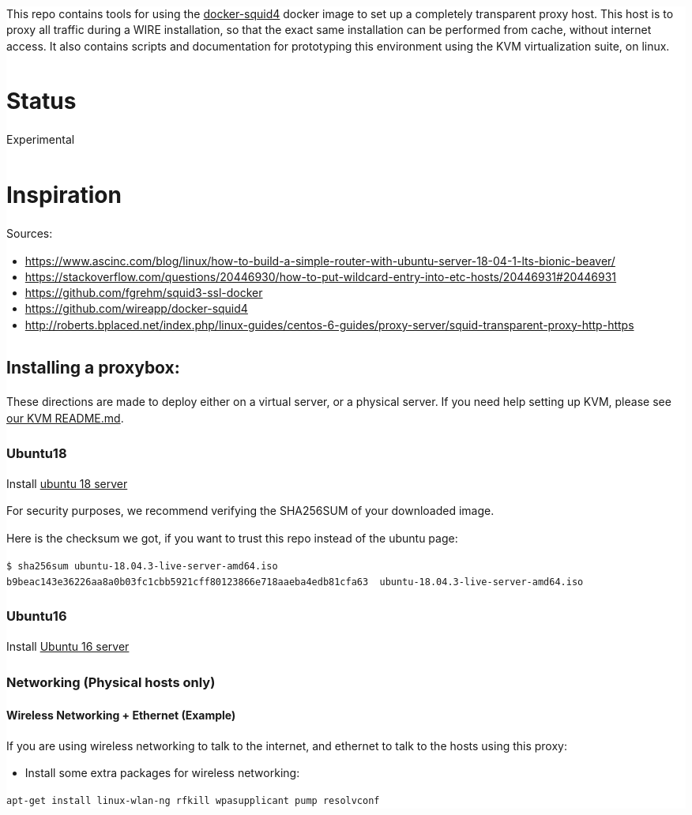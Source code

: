 This repo contains tools for using the [docker-squid4](https://github.com/wireapp/docker-squid4) docker image to set up a completely transparent proxy host.
This host is to proxy all traffic during a WIRE installation, so that the exact same installation can be performed from cache, without internet access.
It also contains scripts and documentation for prototyping this environment using the KVM virtualization suite, on linux.

# Status

Experimental

# Inspiration

Sources:
- https://www.ascinc.com/blog/linux/how-to-build-a-simple-router-with-ubuntu-server-18-04-1-lts-bionic-beaver/
- https://stackoverflow.com/questions/20446930/how-to-put-wildcard-entry-into-etc-hosts/20446931#20446931
- https://github.com/fgrehm/squid3-ssl-docker
- https://github.com/wireapp/docker-squid4
- http://roberts.bplaced.net/index.php/linux-guides/centos-6-guides/proxy-server/squid-transparent-proxy-http-https

## Installing a proxybox:

These directions are made to deploy either on a virtual server, or a physical server. If you need help setting up KVM, please see [our KVM README.md](kvmhelper/README.md).

### Ubuntu18
Install [ubuntu 18 server](http://releases.ubuntu.com/18.04/ubuntu-18.04.3-live-server-amd64.iso)

For security purposes, we recommend verifying the SHA256SUM of your downloaded image.

Here is the checksum we got, if you want to trust this repo instead of the ubuntu page:

```sh
$ sha256sum ubuntu-18.04.3-live-server-amd64.iso
b9beac143e36226aa8a0b03fc1cbb5921cff80123866e718aaeba4edb81cfa63  ubuntu-18.04.3-live-server-amd64.iso
```

### Ubuntu16
Install [Ubuntu 16 server](http://releases.ubuntu.com/16.04.6/ubuntu-16.04.6-server-amd64.iso)

### Networking (Physical hosts only)
#### Wireless Networking + Ethernet (Example)
If you are using wireless networking to talk to the internet, and ethernet to talk to the hosts using this proxy:

* Install some extra packages for wireless networking:
```sh
apt-get install linux-wlan-ng rfkill wpasupplicant pump resolvconf
```
